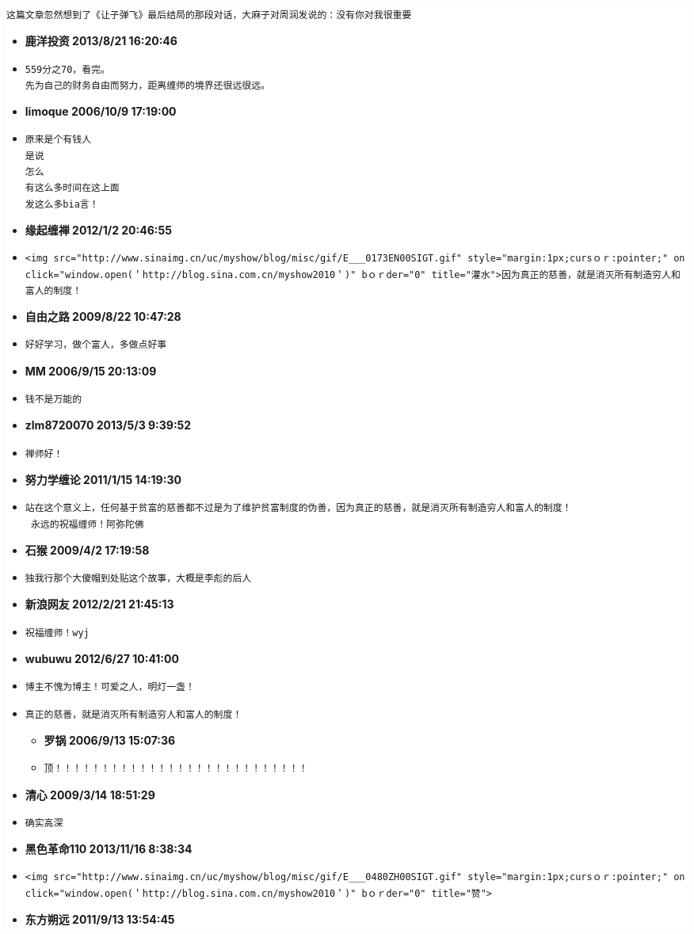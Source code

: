   ```
  这篇文章忽然想到了《让子弹飞》最后结局的那段对话，大麻子对周润发说的：没有你对我很重要
  ```
- **鹿洋投资 2013/8/21 16:20:46**
- ```
  559分之70，看完。
  先为自己的财务自由而努力，距离缠师的境界还很远很远。
  ```
- **limoque 2006/10/9 17:19:00**
- ```
  原来是个有钱人
  是说
  怎么
  有这么多时间在这上面
  发这么多bia言！
  ```
- **缘起缠禅 2012/1/2 20:46:55**
- ```
  <img src="http://www.sinaimg.cn/uc/myshow/blog/misc/gif/E___0173EN00SIGT.gif" style="margin:1px;cursｏｒ:pointer;" onclick="window.open(＇http://blog.sina.com.cn/myshow2010＇)" bｏｒder="0" title="灌水">因为真正的慈善，就是消灭所有制造穷人和富人的制度！
  ```
- **自由之路 2009/8/22 10:47:28**
- ```
  好好学习，做个富人，多做点好事
  ```
- **MM 2006/9/15 20:13:09**
- ```
  钱不是万能的
  ```
- **zlm8720070 2013/5/3 9:39:52**
- ```
  禅师好！
  ```
- **努力学缠论 2011/1/15 14:19:30**
- ```
  站在这个意义上，任何基于贫富的慈善都不过是为了维护贫富制度的伪善，因为真正的慈善，就是消灭所有制造穷人和富人的制度！ 
   永远的祝福缠师！阿弥陀佛
  ```
- **石猴 2009/4/2 17:19:58**
- ```
  独我行那个大傻帽到处贴这个故事，大概是李彪的后人
  ```
- **新浪网友 2012/2/21 21:45:13**
- ```
  祝福缠师！wyj
  ```
- **wubuwu 2012/6/27 10:41:00**
- ```
  博主不愧为博主！可爱之人，明灯一盏！
  ```
- ```
  真正的慈善，就是消灭所有制造穷人和富人的制度！
  ```
   - **罗锅 2006/9/13 15:07:36**
   - ```
     顶！！！！！！！！！！！！！！！！！！！！！！！！！！！
     ```
- **清心 2009/3/14 18:51:29**
- ```
  确实高深
  ```
- **黑色革命110 2013/11/16 8:38:34**
- ```
  <img src="http://www.sinaimg.cn/uc/myshow/blog/misc/gif/E___0480ZH00SIGT.gif" style="margin:1px;cursｏｒ:pointer;" onclick="window.open(＇http://blog.sina.com.cn/myshow2010＇)" bｏｒder="0" title="赞">
  ```
- **东方朔远 2011/9/13 13:54:45**
  ```